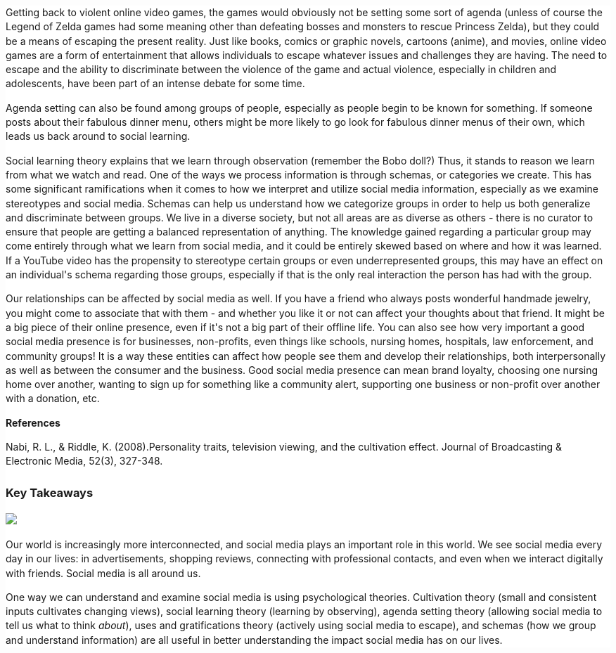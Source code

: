 Getting back to violent online video games, the games would obviously not be setting some sort of agenda (unless of course the Legend of Zelda games had some meaning other than defeating bosses and monsters to rescue Princess Zelda), but they could be a means of escaping the present reality. Just like books, comics or graphic novels, cartoons (anime), and movies, online video games are a form of entertainment that allows individuals to escape whatever issues and challenges they are having. The need to escape and the ability to discriminate between the violence of the game and actual violence, especially in children and adolescents, have been part of an intense debate for some time.

Agenda setting can also be found among groups of people, especially as people begin to be known for something. If someone posts about their fabulous dinner menu, others might be more likely to go look for fabulous dinner menus of their own, which leads us back around to social learning.

Social learning theory explains that we learn through observation (remember the Bobo doll?) Thus, it stands to reason we learn from what we watch and read. One of the ways we process information is through schemas, or categories we create. This has some significant ramifications when it comes to how we interpret and utilize social media information, especially as we examine stereotypes and social media. Schemas can help us understand how we categorize groups in order to help us both generalize and discriminate between groups. We live in a diverse society, but not all areas are as diverse as others - there is no curator to ensure that people are getting a balanced representation of anything. The knowledge gained regarding a particular group may come entirely through what we learn from social media, and it could be entirely skewed based on where and how it was learned. If a YouTube video has the propensity to stereotype certain groups or even underrepresented groups, this may have an effect on an individual&#39;s schema regarding those groups, especially if that is the only real interaction the person has had with the group.

Our relationships can be affected by social media as well. If you have a friend who always posts wonderful handmade jewelry, you might come to associate that with them - and whether you like it or not can affect your thoughts about that friend. It might be a big piece of their online presence, even if it&#39;s not a big part of their offline life. You can also see how very important a good social media presence is for businesses, non-profits, even things like schools, nursing homes, hospitals, law enforcement, and community groups! It is a way these entities can affect how people see them and develop their relationships, both interpersonally as well as between the consumer and the business. Good social media presence can mean brand loyalty, choosing one nursing home over another, wanting to sign up for something like a community alert, supporting one business or non-profit over another with a donation, etc.

**References**

Nabi, R. L., &amp; Riddle, K. (2008).Personality traits, television viewing, and the cultivation effect. Journal of Broadcasting &amp; Electronic Media, 52(3), 327-348.

### **Key Takeaways**

![](RackMultipart20201109-4-mq5z9q_html_5ef85bfbc4e20603.jpg)

Our world is increasingly more interconnected, and social media plays an important role in this world. We see social media every day in our lives: in advertisements, shopping reviews, connecting with professional contacts, and even when we interact digitally with friends. Social media is all around us.

One way we can understand and examine social media is using psychological theories. Cultivation theory (small and consistent inputs cultivates changing views), social learning theory (learning by observing), agenda setting theory (allowing social media to tell us what to think _about_), uses and gratifications theory (actively using social media to escape), and schemas (how we group and understand information) are all useful in better understanding the impact social media has on our lives.
